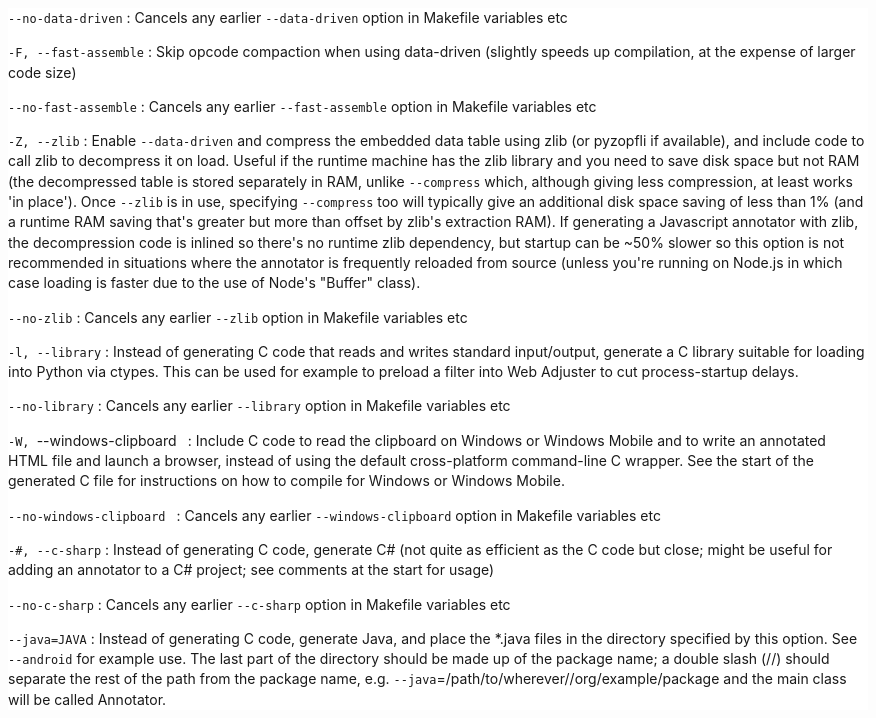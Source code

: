 `--no-data-driven`
 : Cancels any earlier `--data-driven` option in Makefile variables etc

`-F, --fast-assemble`
 : Skip opcode compaction when using data-driven (slightly speeds up compilation, at the expense of larger code size)

`--no-fast-assemble`
 : Cancels any earlier `--fast-assemble` option in Makefile variables etc

`-Z, --zlib`
 : Enable `--data-driven` and compress the embedded data table using zlib (or pyzopfli if available), and include code to call zlib to decompress it on load.  Useful if the runtime machine has the zlib library and you need to save disk space but not RAM (the decompressed table is stored separately in RAM, unlike `--compress` which, although giving less compression, at least works 'in place').  Once `--zlib` is in use, specifying `--compress` too will typically give an additional disk space saving of less than 1% (and a runtime RAM saving that's greater but more than offset by zlib's extraction RAM).  If generating a Javascript annotator with zlib, the decompression code is inlined so there's no runtime zlib dependency, but startup can be ~50% slower so this option is not recommended in situations where the annotator is frequently reloaded from source (unless you're running on Node.js in which case loading is faster due to the use of Node's "Buffer" class).

`--no-zlib`
 : Cancels any earlier `--zlib` option in Makefile variables etc

`-l, --library`
 : Instead of generating C code that reads and writes standard input/output, generate a C library suitable for loading into Python via ctypes.  This can be used for example to preload a filter into Web Adjuster to cut process-startup delays.

`--no-library`
 : Cancels any earlier `--library` option in Makefile variables etc

`-W, `--windows-clipboard`
`
 : Include C code to read the clipboard on Windows or Windows Mobile and to write an annotated HTML file and launch a browser, instead of using the default cross-platform command-line C wrapper.  See the start of the generated C file for instructions on how to compile for Windows or Windows Mobile.

`--no-windows-clipboard
`
 : Cancels any earlier `--windows-clipboard` option in Makefile variables etc

`-#, --c-sharp`
 : Instead of generating C code, generate C# (not quite as efficient as the C code but close; might be useful for adding an annotator to a C# project; see comments at the start for usage)

`--no-c-sharp`
 : Cancels any earlier `--c-sharp` option in Makefile variables etc

`--java=JAVA`
 : Instead of generating C code, generate Java, and place the *.java files in the directory specified by this option.  See `--android` for example use.  The last part of the directory should be made up of the package name; a double slash (//) should separate the rest of the path from the package name, e.g. `--java`=/path/to/wherever//org/example/package and the main class will be called Annotator.
